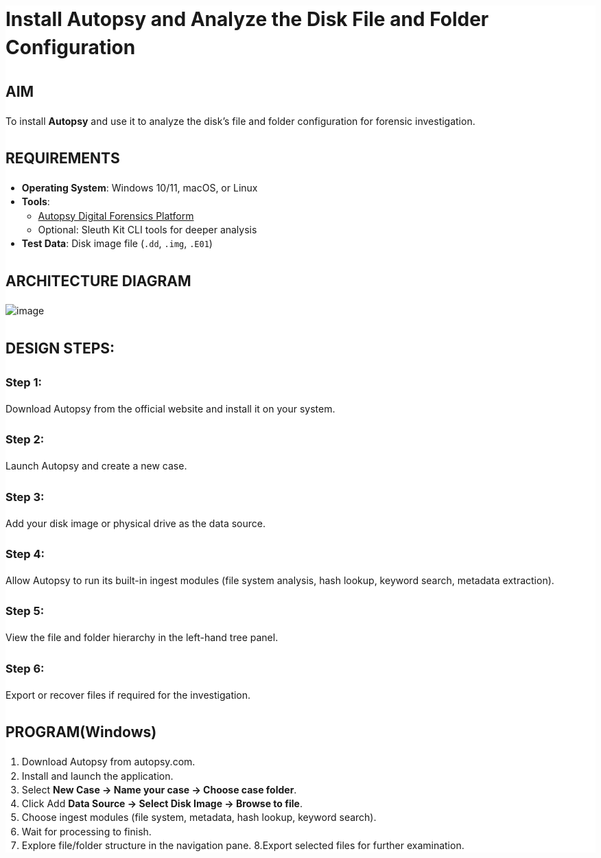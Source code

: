 # Install Autopsy and Analyze the Disk File and Folder Configuration

## AIM
To install **Autopsy** and use it to analyze the disk’s file and folder configuration for forensic investigation.

## REQUIREMENTS
- **Operating System**: Windows 10/11, macOS, or Linux
- **Tools**:  
  - [Autopsy Digital Forensics Platform](https://www.autopsy.com/)  
  - Optional: Sleuth Kit CLI tools for deeper analysis
- **Test Data**: Disk image file (`.dd`, `.img`, `.E01`)

## ARCHITECTURE DIAGRAM

![image](https://github.com/user-attachments/assets/6dc4288a-907e-4861-96b1-6b6ca4598a5f)


## DESIGN STEPS:
### Step 1:
Download Autopsy from the official website and install it on your system.

### Step 2:
Launch Autopsy and create a new case.

### Step 3:
Add your disk image or physical drive as the data source.

### Step 4:
Allow Autopsy to run its built-in ingest modules (file system analysis, hash lookup, keyword search, metadata extraction).

### Step 5:
View the file and folder hierarchy in the left-hand tree panel.

### Step 6:
Export or recover files if required for the investigation.

## PROGRAM(Windows)

1. Download Autopsy from autopsy.com.
2. Install and launch the application.
3. Select **New Case → Name your case → Choose case folder**.
4. Click Add **Data Source → Select Disk Image → Browse to file**.
5. Choose ingest modules (file system, metadata, hash lookup, keyword search).
6. Wait for processing to finish.
7. Explore file/folder structure in the navigation pane.
8.Export selected files for further examination.
